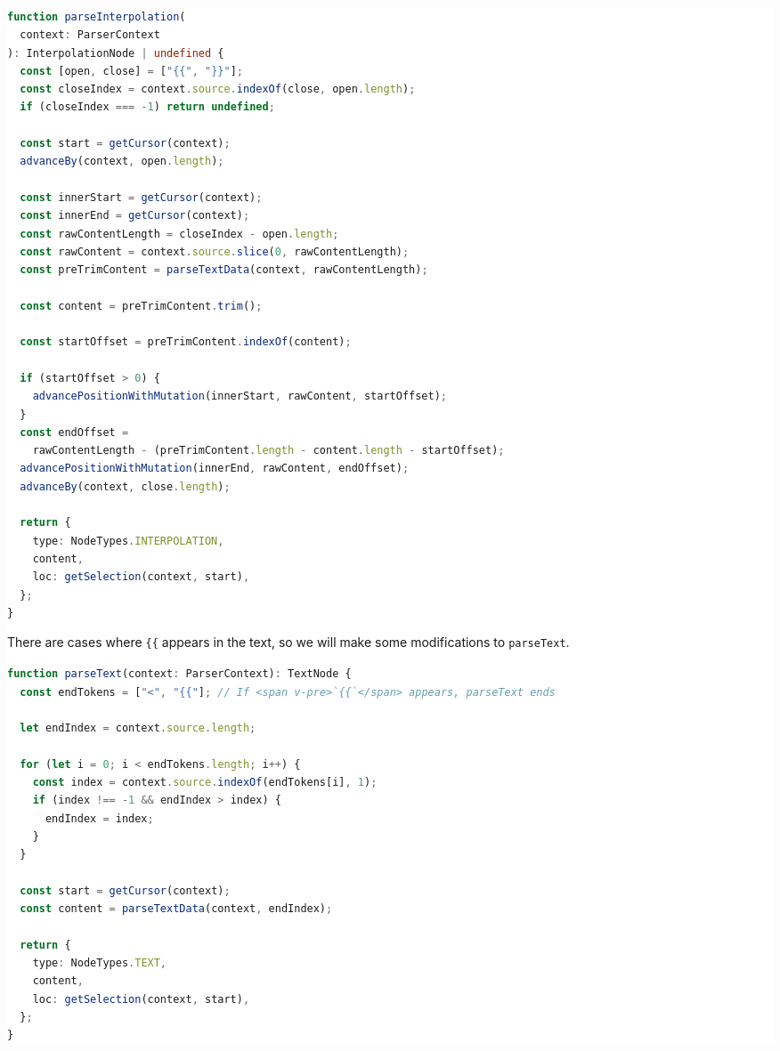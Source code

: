 ```ts
function parseInterpolation(
  context: ParserContext
): InterpolationNode | undefined {
  const [open, close] = ["{{", "}}"];
  const closeIndex = context.source.indexOf(close, open.length);
  if (closeIndex === -1) return undefined;

  const start = getCursor(context);
  advanceBy(context, open.length);

  const innerStart = getCursor(context);
  const innerEnd = getCursor(context);
  const rawContentLength = closeIndex - open.length;
  const rawContent = context.source.slice(0, rawContentLength);
  const preTrimContent = parseTextData(context, rawContentLength);

  const content = preTrimContent.trim();

  const startOffset = preTrimContent.indexOf(content);

  if (startOffset > 0) {
    advancePositionWithMutation(innerStart, rawContent, startOffset);
  }
  const endOffset =
    rawContentLength - (preTrimContent.length - content.length - startOffset);
  advancePositionWithMutation(innerEnd, rawContent, endOffset);
  advanceBy(context, close.length);

  return {
    type: NodeTypes.INTERPOLATION,
    content,
    loc: getSelection(context, start),
  };
}
```

There are cases where <span v-pre>`{{`</span> appears in the text, so we will make some modifications to `parseText`.

```ts
function parseText(context: ParserContext): TextNode {
  const endTokens = ["<", "{{"]; // If <span v-pre>`{{`</span> appears, parseText ends

  let endIndex = context.source.length;

  for (let i = 0; i < endTokens.length; i++) {
    const index = context.source.indexOf(endTokens[i], 1);
    if (index !== -1 && endIndex > index) {
      endIndex = index;
    }
  }

  const start = getCursor(context);
  const content = parseTextData(context, endIndex);

  return {
    type: NodeTypes.TEXT,
    content,
    loc: getSelection(context, start),
  };
}
```
